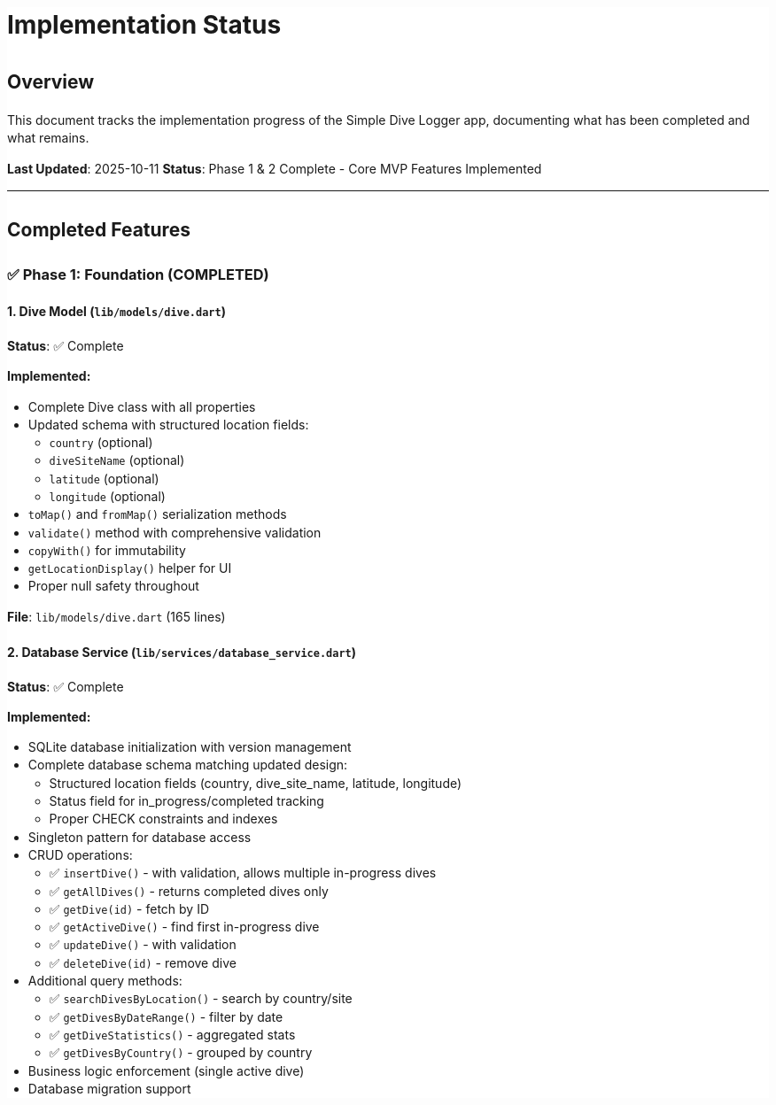 # Implementation Status

## Overview
This document tracks the implementation progress of the Simple Dive Logger app, documenting what has been completed and what remains.

**Last Updated**: 2025-10-11
**Status**: Phase 1 & 2 Complete - Core MVP Features Implemented

---

## Completed Features

### ✅ Phase 1: Foundation (COMPLETED)

#### 1. Dive Model (`lib/models/dive.dart`)
**Status**: ✅ Complete

**Implemented:**
- Complete Dive class with all properties
- Updated schema with structured location fields:
  - `country` (optional)
  - `diveSiteName` (optional)
  - `latitude` (optional)
  - `longitude` (optional)
- `toMap()` and `fromMap()` serialization methods
- `validate()` method with comprehensive validation
- `copyWith()` for immutability
- `getLocationDisplay()` helper for UI
- Proper null safety throughout

**File**: `lib/models/dive.dart` (165 lines)

#### 2. Database Service (`lib/services/database_service.dart`)
**Status**: ✅ Complete

**Implemented:**
- SQLite database initialization with version management
- Complete database schema matching updated design:
  - Structured location fields (country, dive_site_name, latitude, longitude)
  - Status field for in_progress/completed tracking
  - Proper CHECK constraints and indexes
- Singleton pattern for database access
- CRUD operations:
  - ✅ `insertDive()` - with validation, allows multiple in-progress dives
  - ✅ `getAllDives()` - returns completed dives only
  - ✅ `getDive(id)` - fetch by ID
  - ✅ `getActiveDive()` - find first in-progress dive
  - ✅ `updateDive()` - with validation
  - ✅ `deleteDive(id)` - remove dive
- Additional query methods:
  - ✅ `searchDivesByLocation()` - search by country/site
  - ✅ `getDivesByDateRange()` - filter by date
  - ✅ `getDiveStatistics()` - aggregated stats
  - ✅ `getDivesByCountry()` - grouped by country
- Business logic enforcement (single active dive)
- Database migration support
